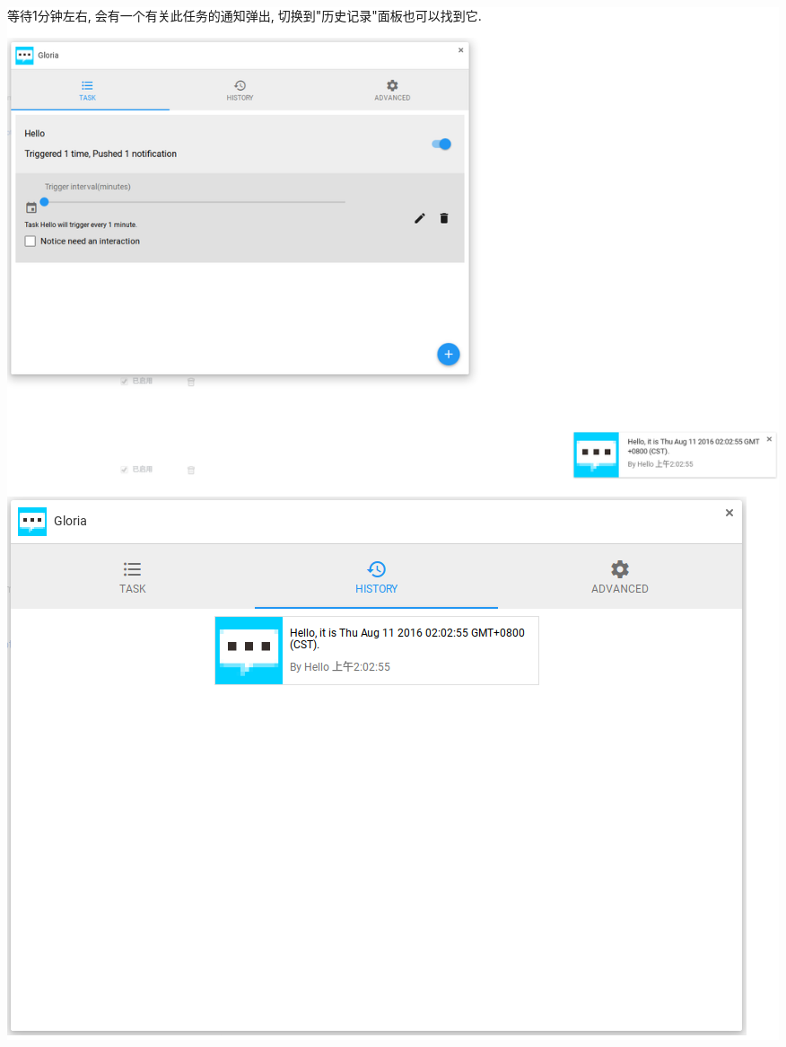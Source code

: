 等待1分钟左右, 会有一个有关此任务的通知弹出, 切换到"历史记录"面板也可以找到它.

![](assets/QmPguLQk4iZsoq2gaD6wShBy643wYQ22C3n1X8xq83FVGq.png)

![](assets/QmTA398QzPtF6vAmxKiAcD97mah4GAi5Z4Zu2xjf9uLd7z.png)
